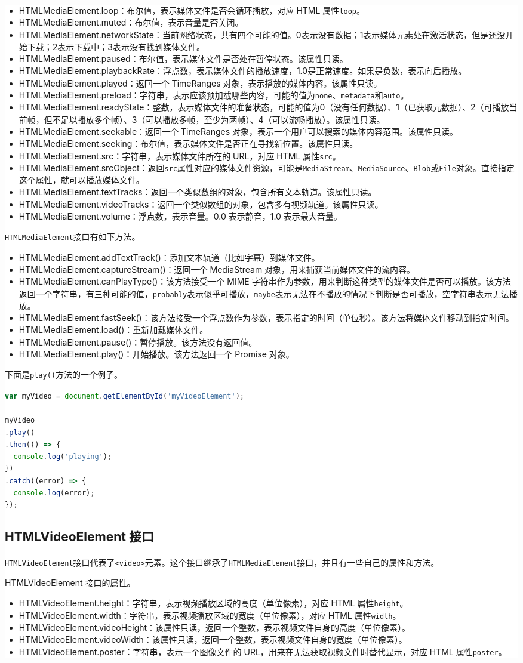 - HTMLMediaElement.loop：布尔值，表示媒体文件是否会循环播放，对应 HTML 属性`loop`。
- HTMLMediaElement.muted：布尔值，表示音量是否关闭。
- HTMLMediaElement.networkState：当前网络状态，共有四个可能的值。0表示没有数据；1表示媒体元素处在激活状态，但是还没开始下载；2表示下载中；3表示没有找到媒体文件。
- HTMLMediaElement.paused：布尔值，表示媒体文件是否处在暂停状态。该属性只读。
- HTMLMediaElement.playbackRate：浮点数，表示媒体文件的播放速度，1.0是正常速度。如果是负数，表示向后播放。
- HTMLMediaElement.played：返回一个 TimeRanges 对象，表示播放的媒体内容。该属性只读。
- HTMLMediaElement.preload：字符串，表示应该预加载哪些内容，可能的值为`none`、`metadata`和`auto`。
- HTMLMediaElement.readyState：整数，表示媒体文件的准备状态，可能的值为0（没有任何数据）、1（已获取元数据）、2（可播放当前帧，但不足以播放多个帧）、3（可以播放多帧，至少为两帧）、4（可以流畅播放）。该属性只读。
- HTMLMediaElement.seekable：返回一个 TimeRanges 对象，表示一个用户可以搜索的媒体内容范围。该属性只读。
- HTMLMediaElement.seeking：布尔值，表示媒体文件是否正在寻找新位置。该属性只读。
- HTMLMediaElement.src：字符串，表示媒体文件所在的 URL，对应 HTML 属性`src`。
- HTMLMediaElement.srcObject：返回`src`属性对应的媒体文件资源，可能是`MediaStream`、`MediaSource`、`Blob`或`File`对象。直接指定这个属性，就可以播放媒体文件。
- HTMLMediaElement.textTracks：返回一个类似数组的对象，包含所有文本轨道。该属性只读。
- HTMLMediaElement.videoTracks：返回一个类似数组的对象，包含多有视频轨道。该属性只读。
- HTMLMediaElement.volume：浮点数，表示音量。0.0 表示静音，1.0 表示最大音量。

`HTMLMediaElement`接口有如下方法。

- HTMLMediaElement.addTextTrack()：添加文本轨道（比如字幕）到媒体文件。
- HTMLMediaElement.captureStream()：返回一个 MediaStream 对象，用来捕获当前媒体文件的流内容。
- HTMLMediaElement.canPlayType()：该方法接受一个 MIME 字符串作为参数，用来判断这种类型的媒体文件是否可以播放。该方法返回一个字符串，有三种可能的值，`probably`表示似乎可播放，`maybe`表示无法在不播放的情况下判断是否可播放，空字符串表示无法播放。
- HTMLMediaElement.fastSeek()：该方法接受一个浮点数作为参数，表示指定的时间（单位秒）。该方法将媒体文件移动到指定时间。
- HTMLMediaElement.load()：重新加载媒体文件。
- HTMLMediaElement.pause()：暂停播放。该方法没有返回值。
- HTMLMediaElement.play()：开始播放。该方法返回一个 Promise 对象。

下面是`play()`方法的一个例子。

```javascript
var myVideo = document.getElementById('myVideoElement');

myVideo
.play()
.then(() => {
  console.log('playing');
})
.catch((error) => {
  console.log(error);
});
```

## HTMLVideoElement 接口

`HTMLVideoElement`接口代表了`<video>`元素。这个接口继承了`HTMLMediaElement`接口，并且有一些自己的属性和方法。

HTMLVideoElement 接口的属性。

- HTMLVideoElement.height：字符串，表示视频播放区域的高度（单位像素），对应 HTML 属性`height`。
- HTMLVideoElement.width：字符串，表示视频播放区域的宽度（单位像素），对应 HTML 属性`width`。
- HTMLVideoElement.videoHeight：该属性只读，返回一个整数，表示视频文件自身的高度（单位像素）。
- HTMLVideoElement.videoWidth：该属性只读，返回一个整数，表示视频文件自身的宽度（单位像素）。
- HTMLVideoElement.poster：字符串，表示一个图像文件的 URL，用来在无法获取视频文件时替代显示，对应 HTML 属性`poster`。
